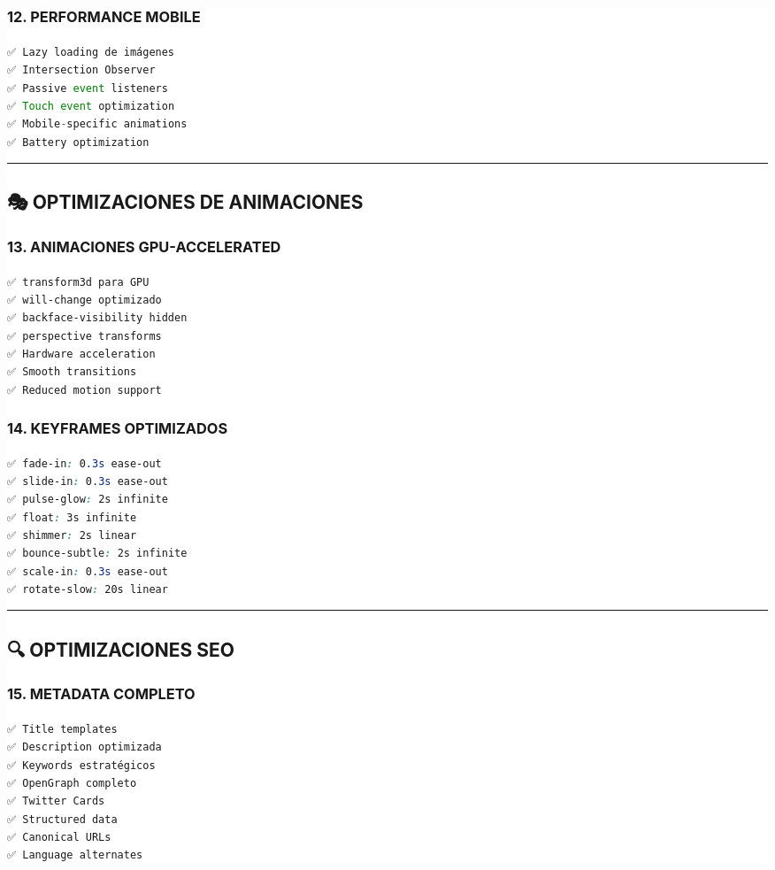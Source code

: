 ### **12. PERFORMANCE MOBILE**
```javascript
✅ Lazy loading de imágenes
✅ Intersection Observer
✅ Passive event listeners
✅ Touch event optimization
✅ Mobile-specific animations
✅ Battery optimization
```

---

## 🎭 **OPTIMIZACIONES DE ANIMACIONES**

### **13. ANIMACIONES GPU-ACCELERATED**
```css
✅ transform3d para GPU
✅ will-change optimizado
✅ backface-visibility hidden
✅ perspective transforms
✅ Hardware acceleration
✅ Smooth transitions
✅ Reduced motion support
```

### **14. KEYFRAMES OPTIMIZADOS**
```css
✅ fade-in: 0.3s ease-out
✅ slide-in: 0.3s ease-out
✅ pulse-glow: 2s infinite
✅ float: 3s infinite
✅ shimmer: 2s linear
✅ bounce-subtle: 2s infinite
✅ scale-in: 0.3s ease-out
✅ rotate-slow: 20s linear
```

---

## 🔍 **OPTIMIZACIONES SEO**

### **15. METADATA COMPLETO**
```typescript
✅ Title templates
✅ Description optimizada
✅ Keywords estratégicos
✅ OpenGraph completo
✅ Twitter Cards
✅ Structured data
✅ Canonical URLs
✅ Language alternates
```
